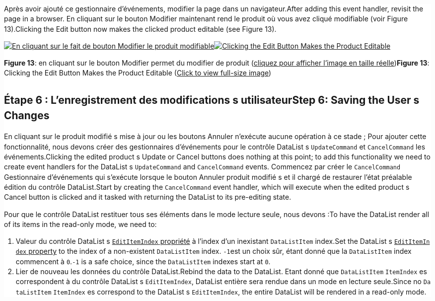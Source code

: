 <span data-ttu-id="2e776-260">Après avoir ajouté ce gestionnaire d’événements, modifier la page dans un navigateur.</span><span class="sxs-lookup"><span data-stu-id="2e776-260">After adding this event handler, revisit the page in a browser.</span></span> <span data-ttu-id="2e776-261">En cliquant sur le bouton Modifier maintenant rend le produit où vous avez cliqué modifiable (voir Figure 13).</span><span class="sxs-lookup"><span data-stu-id="2e776-261">Clicking the Edit button now makes the clicked product editable (see Figure 13).</span></span>


<span data-ttu-id="2e776-262">[![En cliquant sur le fait de bouton Modifier le produit modifiable](an-overview-of-editing-and-deleting-data-in-the-datalist-cs/_static/image32.png)](an-overview-of-editing-and-deleting-data-in-the-datalist-cs/_static/image31.png)</span><span class="sxs-lookup"><span data-stu-id="2e776-262">[![Clicking the Edit Button Makes the Product Editable](an-overview-of-editing-and-deleting-data-in-the-datalist-cs/_static/image32.png)](an-overview-of-editing-and-deleting-data-in-the-datalist-cs/_static/image31.png)</span></span>

<span data-ttu-id="2e776-263">**Figure 13**: en cliquant sur le bouton Modifier permet du modifier de produit ([cliquez pour afficher l’image en taille réelle](an-overview-of-editing-and-deleting-data-in-the-datalist-cs/_static/image33.png))</span><span class="sxs-lookup"><span data-stu-id="2e776-263">**Figure 13**: Clicking the Edit Button Makes the Product Editable ([Click to view full-size image](an-overview-of-editing-and-deleting-data-in-the-datalist-cs/_static/image33.png))</span></span>


## <a name="step-6-saving-the-user-s-changes"></a><span data-ttu-id="2e776-264">Étape 6 : L’enregistrement des modifications s utilisateur</span><span class="sxs-lookup"><span data-stu-id="2e776-264">Step 6: Saving the User s Changes</span></span>

<span data-ttu-id="2e776-265">En cliquant sur le produit modifié s mise à jour ou les boutons Annuler n’exécute aucune opération à ce stade ; Pour ajouter cette fonctionnalité, nous devons créer des gestionnaires d’événements pour le contrôle DataList s `UpdateCommand` et `CancelCommand` les événements.</span><span class="sxs-lookup"><span data-stu-id="2e776-265">Clicking the edited product s Update or Cancel buttons does nothing at this point; to add this functionality we need to create event handlers for the DataList s `UpdateCommand` and `CancelCommand` events.</span></span> <span data-ttu-id="2e776-266">Commencez par créer le `CancelCommand` Gestionnaire d’événements qui s’exécute lorsque le bouton Annuler produit modifié s et il chargé de restaurer l’état préalable édition du contrôle DataList.</span><span class="sxs-lookup"><span data-stu-id="2e776-266">Start by creating the `CancelCommand` event handler, which will execute when the edited product s Cancel button is clicked and it tasked with returning the DataList to its pre-editing state.</span></span>

<span data-ttu-id="2e776-267">Pour que le contrôle DataList restituer tous ses éléments dans le mode lecture seule, nous devons :</span><span class="sxs-lookup"><span data-stu-id="2e776-267">To have the DataList render all of its items in the read-only mode, we need to:</span></span>

1. <span data-ttu-id="2e776-268">Valeur du contrôle DataList s [ `EditItemIndex` propriété](https://msdn.microsoft.com/en-us/library/system.web.ui.webcontrols.datalist.edititemindex.aspx) à l’index d’un inexistant `DataListItem` index.</span><span class="sxs-lookup"><span data-stu-id="2e776-268">Set the DataList s [`EditItemIndex` property](https://msdn.microsoft.com/en-us/library/system.web.ui.webcontrols.datalist.edititemindex.aspx) to the index of a non-existent `DataListItem` index.</span></span> <span data-ttu-id="2e776-269">`-1`est un choix sûr, étant donné que la `DataListItem` index commencent à `0`.</span><span class="sxs-lookup"><span data-stu-id="2e776-269">`-1` is a safe choice, since the `DataListItem` indexes start at `0`.</span></span>
2. <span data-ttu-id="2e776-270">Lier de nouveau les données du contrôle DataList.</span><span class="sxs-lookup"><span data-stu-id="2e776-270">Rebind the data to the DataList.</span></span> <span data-ttu-id="2e776-271">Etant donné que `DataListItem` `ItemIndex` es correspondent à du contrôle DataList s `EditItemIndex`, DataList entière sera rendue dans un mode en lecture seule.</span><span class="sxs-lookup"><span data-stu-id="2e776-271">Since no `DataListItem` `ItemIndex` es correspond to the DataList s `EditItemIndex`, the entire DataList will be rendered in a read-only mode.</span></span>
